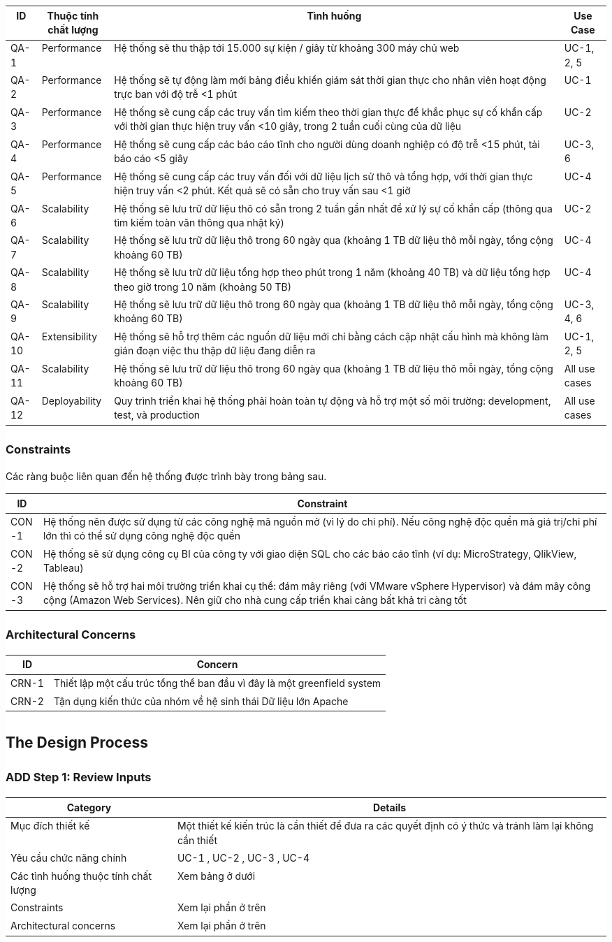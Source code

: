 | ID       | Thuộc tính chất lượng | Tình huống | Use Case |
| ----------- | ----------- | ----------- | ----------- |
|QA-1   |Performance|Hệ thống sẽ thu thập tới 15.000 sự kiện / giây từ khoảng 300 máy chủ web|UC-1, 2, 5|
|QA-2   |Performance|Hệ thống sẽ tự động làm mới bảng điều khiển giám sát thời gian thực cho nhân viên hoạt động trực ban với độ trễ <1 phút|UC-1|
|QA-3   |Performance|Hệ thống sẽ cung cấp các truy vấn tìm kiếm theo thời gian thực để khắc phục sự cố khẩn cấp với thời gian thực hiện truy vấn <10 giây, trong 2 tuần cuối cùng của dữ liệu|UC-2|
|QA-4   |Performance|Hệ thống sẽ cung cấp các báo cáo tĩnh cho người dùng doanh nghiệp có độ trễ <15 phút, tải báo cáo <5 giây|UC-3, 6|
|QA-5   |Performance|Hệ thống sẽ cung cấp các truy vấn đối với dữ liệu lịch sử thô và tổng hợp, với thời gian thực hiện truy vấn <2 phút. Kết quả sẽ có sẵn cho truy vấn sau <1 giờ|UC-4|
|QA-6   |Scalability|Hệ thống sẽ lưu trữ dữ liệu thô có sẵn trong 2 tuần gần nhất để xử lý sự cố khẩn cấp (thông qua tìm kiếm toàn văn thông qua nhật ký)|UC-2|
|QA-7   |Scalability|Hệ thống sẽ lưu trữ dữ liệu thô trong 60 ngày qua (khoảng 1 TB dữ liệu thô mỗi ngày, tổng cộng khoảng 60 TB)|UC-4|
|QA-8   |Scalability|Hệ thống sẽ lưu trữ dữ liệu tổng hợp theo phút trong 1 năm (khoảng 40 TB) và dữ liệu tổng hợp theo giờ trong 10 năm (khoảng 50 TB)|UC-4|
|QA-9   |Scalability|Hệ thống sẽ lưu trữ dữ liệu thô trong 60 ngày qua (khoảng 1 TB dữ liệu thô mỗi ngày, tổng cộng khoảng 60 TB)|UC-3, 4, 6|
|QA-10  |Extensibility|Hệ thống sẽ hỗ trợ thêm các nguồn dữ liệu mới chỉ bằng cách cập nhật cấu hình mà không làm gián đoạn việc thu thập dữ liệu đang diễn ra|UC-1, 2, 5|
|QA-11  |Scalability|Hệ thống sẽ lưu trữ dữ liệu thô trong 60 ngày qua (khoảng 1 TB dữ liệu thô mỗi ngày, tổng cộng khoảng 60 TB)|All use cases|
|QA-12  |Deployability|Quy trình triển khai hệ thống phải hoàn toàn tự động và hỗ trợ một số môi trường: development, test, và production|All use cases|


### Constraints

Các ràng buộc liên quan đến hệ thống được trình bày trong bảng sau.

| ID       | Constraint |
| ----------- | ----------- |
|CON-1|Hệ thống nên được sử dụng từ các công nghệ mã nguồn mở (vì lý do chi phí). Nếu công nghệ độc quền mà giá trị/chi phí lớn thì có thể sử dụng công nghệ độc quền|
|CON-2|Hệ thống sẽ sử dụng công cụ BI của công ty với giao diện SQL cho các báo cáo tĩnh (ví dụ: MicroStrategy, QlikView, Tableau)|
|CON-3|Hệ thống sẽ hỗ trợ hai môi trường triển khai cụ thể: đám mây riêng (với VMware vSphere Hypervisor) và đám mây công cộng (Amazon Web Services). Nên giữ cho nhà cung cấp triển khai càng bất khả tri càng tốt|

### Architectural Concerns

|ID | Concern|
| ----------- | ----------- |
|CRN-1|Thiết lập một cấu trúc tổng thể ban đầu vì đây là một greenfield system|
|CRN-2|Tận dụng kiến ​​thức của nhóm về hệ sinh thái Dữ liệu lớn Apache|


## The Design Process

### ADD Step 1: Review Inputs

|Category | Details|
| ----------- | ----------- |
|Mục đích thiết kế| Một thiết kế kiến ​​trúc là cần thiết để đưa ra các quyết định có ý thức và tránh làm lại không cần thiết|
|Yêu cầu chức năng chính|UC-1 , UC-2 , UC-3 , UC-4|
|Các tình huống thuộc tính chất lượng|Xem bảng ở dưới|
|Constraints|Xem lại phần ở trên|
|Architectural concerns|Xem lại phần ở trên|
